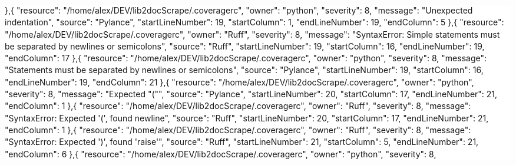 },{
	"resource": "/home/alex/DEV/lib2docScrape/.coveragerc",
	"owner": "python",
	"severity": 8,
	"message": "Unexpected indentation",
	"source": "Pylance",
	"startLineNumber": 19,
	"startColumn": 1,
	"endLineNumber": 19,
	"endColumn": 5
},{
	"resource": "/home/alex/DEV/lib2docScrape/.coveragerc",
	"owner": "Ruff",
	"severity": 8,
	"message": "SyntaxError: Simple statements must be separated by newlines or semicolons",
	"source": "Ruff",
	"startLineNumber": 19,
	"startColumn": 16,
	"endLineNumber": 19,
	"endColumn": 17
},{
	"resource": "/home/alex/DEV/lib2docScrape/.coveragerc",
	"owner": "python",
	"severity": 8,
	"message": "Statements must be separated by newlines or semicolons",
	"source": "Pylance",
	"startLineNumber": 19,
	"startColumn": 16,
	"endLineNumber": 19,
	"endColumn": 21
},{
	"resource": "/home/alex/DEV/lib2docScrape/.coveragerc",
	"owner": "python",
	"severity": 8,
	"message": "Expected \"(\"",
	"source": "Pylance",
	"startLineNumber": 20,
	"startColumn": 17,
	"endLineNumber": 21,
	"endColumn": 1
},{
	"resource": "/home/alex/DEV/lib2docScrape/.coveragerc",
	"owner": "Ruff",
	"severity": 8,
	"message": "SyntaxError: Expected '(', found newline",
	"source": "Ruff",
	"startLineNumber": 20,
	"startColumn": 17,
	"endLineNumber": 21,
	"endColumn": 1
},{
	"resource": "/home/alex/DEV/lib2docScrape/.coveragerc",
	"owner": "Ruff",
	"severity": 8,
	"message": "SyntaxError: Expected ')', found 'raise'",
	"source": "Ruff",
	"startLineNumber": 21,
	"startColumn": 5,
	"endLineNumber": 21,
	"endColumn": 6
},{
	"resource": "/home/alex/DEV/lib2docScrape/.coveragerc",
	"owner": "python",
	"severity": 8,